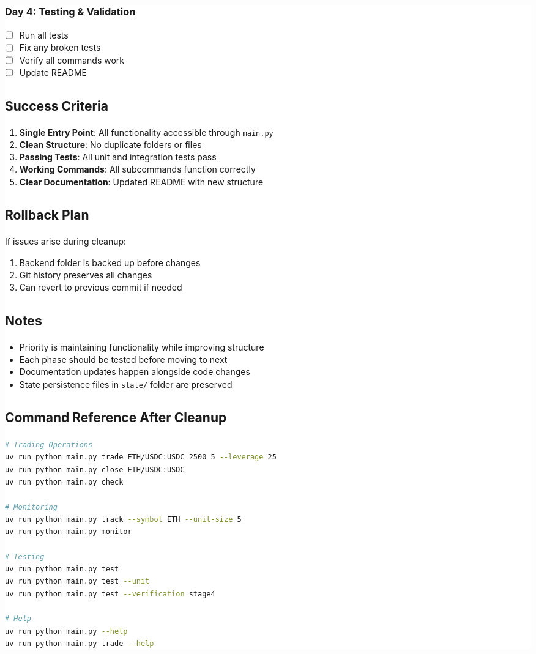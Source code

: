 ### Day 4: Testing & Validation
- [ ] Run all tests
- [ ] Fix any broken tests
- [ ] Verify all commands work
- [ ] Update README

## Success Criteria

1. **Single Entry Point**: All functionality accessible through `main.py`
2. **Clean Structure**: No duplicate folders or files
3. **Passing Tests**: All unit and integration tests pass
4. **Working Commands**: All subcommands function correctly
5. **Clear Documentation**: Updated README with new structure

## Rollback Plan

If issues arise during cleanup:
1. Backend folder is backed up before changes
2. Git history preserves all changes
3. Can revert to previous commit if needed

## Notes

- Priority is maintaining functionality while improving structure
- Each phase should be tested before moving to next
- Documentation updates happen alongside code changes
- State persistence files in `state/` folder are preserved

## Command Reference After Cleanup

```bash
# Trading Operations
uv run python main.py trade ETH/USDC:USDC 2500 5 --leverage 25
uv run python main.py close ETH/USDC:USDC
uv run python main.py check

# Monitoring
uv run python main.py track --symbol ETH --unit-size 5
uv run python main.py monitor

# Testing
uv run python main.py test
uv run python main.py test --unit
uv run python main.py test --verification stage4

# Help
uv run python main.py --help
uv run python main.py trade --help
```